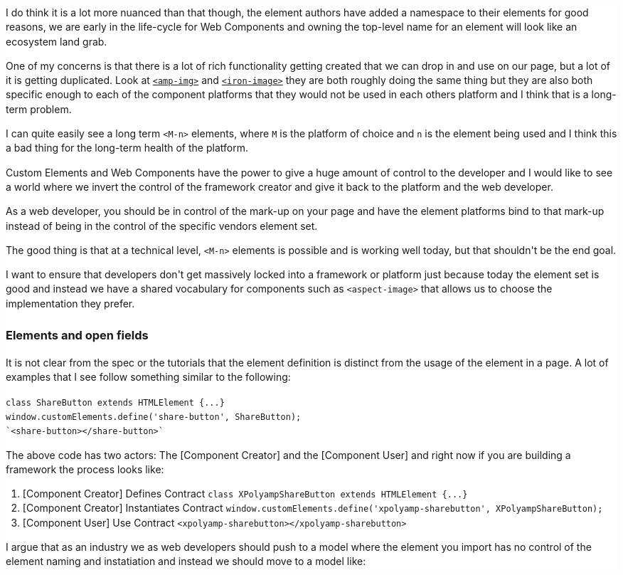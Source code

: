 I do think it is a lot more nuanced than that though, the element authors have
added a namespace to their elements for good reasons, we are early in the
life-cycle for Web Components and owning the top-level name for an element will
look like an ecosystem land grab.

One of my concerns is that there is a lot of rich functionality getting created
that we can drop in and use on our page, but a lot of it is getting duplicated.
Look at
[`<amp-img>`](https://github.com/ampproject/amphtml/blob/master/builtins/amp-img.md)
and [`<iron-image>`](https://elements.polymer-project.org/elements/iron-image)
they are both roughly doing the same thing but they are also both specific
enough to each of the component platforms that they would not be used in each
others platform and I think that is a long-term problem.

I can quite easily see a long term `<M-n>` elements, where `M` is the platform
of choice and `n` is the element being used and I think this a bad thing for
the long-term health of the platform.

Custom Elements and Web Components have the power to give a huge amount of
control to the developer and I would like to see a world where we invert the
control of the framework creator and give it back to the platform and the web
developer.

As a web developer, you should be in control of the mark-up on your
page and have the element platforms bind to that mark-up instead of being in the
control of the specific vendors element set.

The good thing is that at a technical level, `<M-n>` elements is possible and is
working well today, but that shouldn't be the end goal.

I want to ensure that developers don't get massively locked into a framework or
platform just because today the element set is good and instead we have a shared
vocabulary for components such as `<aspect-image>` that allows us to choose the
implementation they prefer.

### Elements and open fields

It is not clear from the spec or the tutorials that the element definition is
distinct from the usage of the element in a page. A lot of examples that I see
follow something similar to the following:

```
class ShareButton extends HTMLElement {...}
window.customElements.define('share-button', ShareButton);
`<share-button></share-button>`
```

The above code has two actors: The [Component Creator] and the [Component User]
and right now if you are building a framework the process looks like:

1. [Component Creator] Defines Contract `class XPolyampShareButton extends HTMLElement {...}`
2. [Component Creator] Instantiates Contract `window.customElements.define('xpolyamp-sharebutton', XPolyampShareButton);`
3. [Component User] Use Contract `<xpolyamp-sharebutton></xpolyamp-sharebutton>`

I argue that as an industry we as web developers should push to a model where
the element you import has no control of the element naming and instatiation
and instead we should move to a model like:
